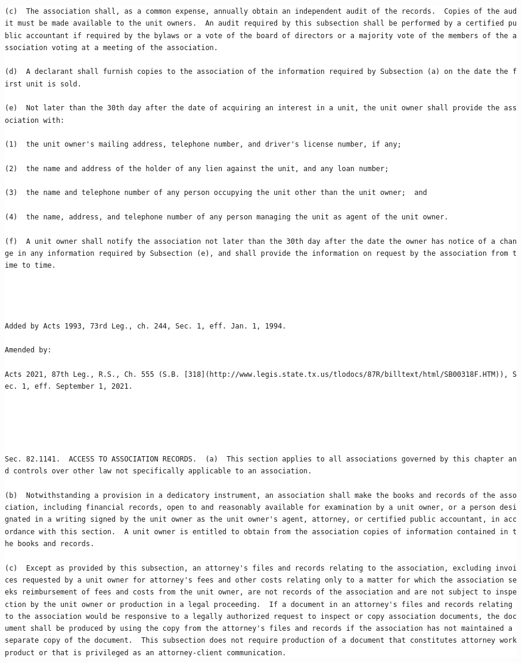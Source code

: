     (c)  The association shall, as a common expense, annually obtain an independent audit of the records.  Copies of the audit must be made available to the unit owners.  An audit required by this subsection shall be performed by a certified public accountant if required by the bylaws or a vote of the board of directors or a majority vote of the members of the association voting at a meeting of the association.
    
    (d)  A declarant shall furnish copies to the association of the information required by Subsection (a) on the date the first unit is sold.
    
    (e)  Not later than the 30th day after the date of acquiring an interest in a unit, the unit owner shall provide the association with:
    
    (1)  the unit owner's mailing address, telephone number, and driver's license number, if any;
    
    (2)  the name and address of the holder of any lien against the unit, and any loan number;
    
    (3)  the name and telephone number of any person occupying the unit other than the unit owner;  and
    
    (4)  the name, address, and telephone number of any person managing the unit as agent of the unit owner.
    
    (f)  A unit owner shall notify the association not later than the 30th day after the date the owner has notice of a change in any information required by Subsection (e), and shall provide the information on request by the association from time to time.
    
    
    
    
    Added by Acts 1993, 73rd Leg., ch. 244, Sec. 1, eff. Jan. 1, 1994.
    
    Amended by: 
    
    Acts 2021, 87th Leg., R.S., Ch. 555 (S.B. [318](http://www.legis.state.tx.us/tlodocs/87R/billtext/html/SB00318F.HTM)), Sec. 1, eff. September 1, 2021.
    
    
    
    
    
    Sec. 82.1141.  ACCESS TO ASSOCIATION RECORDS.  (a)  This section applies to all associations governed by this chapter and controls over other law not specifically applicable to an association.
    
    (b)  Notwithstanding a provision in a dedicatory instrument, an association shall make the books and records of the association, including financial records, open to and reasonably available for examination by a unit owner, or a person designated in a writing signed by the unit owner as the unit owner's agent, attorney, or certified public accountant, in accordance with this section.  A unit owner is entitled to obtain from the association copies of information contained in the books and records.
    
    (c)  Except as provided by this subsection, an attorney's files and records relating to the association, excluding invoices requested by a unit owner for attorney's fees and other costs relating only to a matter for which the association seeks reimbursement of fees and costs from the unit owner, are not records of the association and are not subject to inspection by the unit owner or production in a legal proceeding.  If a document in an attorney's files and records relating to the association would be responsive to a legally authorized request to inspect or copy association documents, the document shall be produced by using the copy from the attorney's files and records if the association has not maintained a separate copy of the document.  This subsection does not require production of a document that constitutes attorney work product or that is privileged as an attorney-client communication.
    